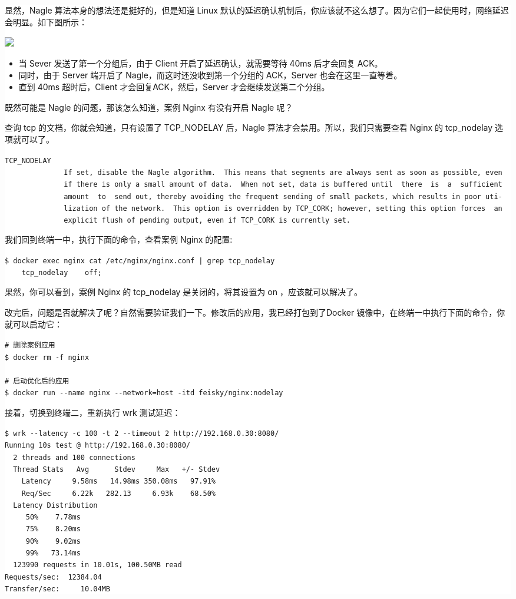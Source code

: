 显然，Nagle 算法本身的想法还是挺好的，但是知道 Linux 默认的延迟确认机制后，你应该就不这么想了。因为它们一起使用时，网络延迟会明显。如下图所示：

![](https://static001.geekbang.org/resource/image/c5/c6/c51439692921cbf67b746a45fded2ec6.png?wh=672%2A934)

- 当 Sever 发送了第一个分组后，由于 Client 开启了延迟确认，就需要等待 40ms 后才会回复 ACK。
- 同时，由于 Server 端开启了 Nagle，而这时还没收到第一个分组的 ACK，Server 也会在这里一直等着。
- 直到 40ms 超时后，Client 才会回复ACK，然后，Server 才会继续发送第二个分组。

既然可能是 Nagle 的问题，那该怎么知道，案例 Nginx 有没有开启 Nagle 呢？

查询 tcp 的文档，你就会知道，只有设置了 TCP\_NODELAY 后，Nagle 算法才会禁用。所以，我们只需要查看 Nginx 的 tcp\_nodelay 选项就可以了。

```
TCP_NODELAY
              If set, disable the Nagle algorithm.  This means that segments are always sent as soon as possible, even
              if there is only a small amount of data.  When not set, data is buffered until  there  is  a  sufficient
              amount  to  send out, thereby avoiding the frequent sending of small packets, which results in poor uti‐
              lization of the network.  This option is overridden by TCP_CORK; however, setting this option forces  an
              explicit flush of pending output, even if TCP_CORK is currently set.
```

我们回到终端一中，执行下面的命令，查看案例 Nginx 的配置:

```
$ docker exec nginx cat /etc/nginx/nginx.conf | grep tcp_nodelay
    tcp_nodelay    off;
```

果然，你可以看到，案例 Nginx 的 tcp\_nodelay 是关闭的，将其设置为 on ，应该就可以解决了。

改完后，问题是否就解决了呢？自然需要验证我们一下。修改后的应用，我已经打包到了Docker 镜像中，在终端一中执行下面的命令，你就可以启动它：

```
# 删除案例应用
$ docker rm -f nginx

# 启动优化后的应用
$ docker run --name nginx --network=host -itd feisky/nginx:nodelay
```

接着，切换到终端二，重新执行 wrk 测试延迟：

```
$ wrk --latency -c 100 -t 2 --timeout 2 http://192.168.0.30:8080/
Running 10s test @ http://192.168.0.30:8080/
  2 threads and 100 connections
  Thread Stats   Avg      Stdev     Max   +/- Stdev
    Latency     9.58ms   14.98ms 350.08ms   97.91%
    Req/Sec     6.22k   282.13     6.93k    68.50%
  Latency Distribution
     50%    7.78ms
     75%    8.20ms
     90%    9.02ms
     99%   73.14ms
  123990 requests in 10.01s, 100.50MB read
Requests/sec:  12384.04
Transfer/sec:     10.04MB
```
